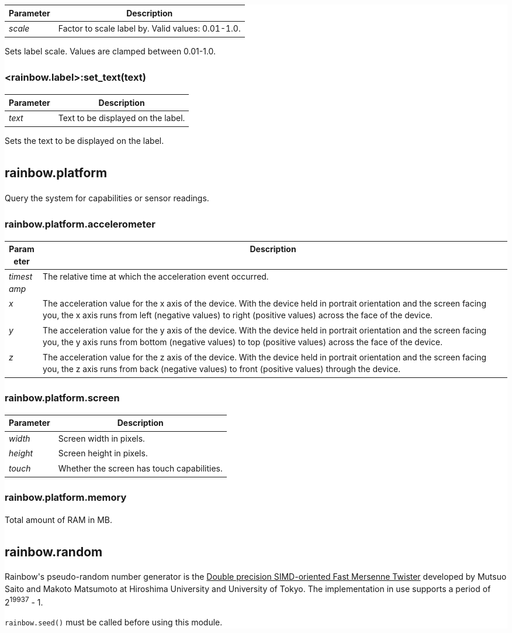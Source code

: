 | Parameter | Description |
|-----------|-------------|
| <var>scale</var> | Factor to scale label by. Valid values: 0.01-1.0. |

Sets label scale. Values are clamped between 0.01-1.0.

### &lt;rainbow.label&gt;:set_text(text)

| Parameter | Description |
|-----------|-------------|
| <var>text</var> | Text to be displayed on the label. |

Sets the text to be displayed on the label.

## rainbow.platform

Query the system for capabilities or sensor readings.

### rainbow.platform.accelerometer

| Parameter | Description |
|-----------|-------------|
| <var>timestamp</var> | The relative time at which the acceleration event occurred. |
| <var>x</var> | The acceleration value for the x axis of the device. With the device held in portrait orientation and the screen facing you, the x axis runs from left (negative values) to right (positive values) across the face of the device. |
| <var>y</var> | The acceleration value for the y axis of the device. With the device held in portrait orientation and the screen facing you, the y axis runs from bottom (negative values) to top (positive values) across the face of the device. |
| <var>z</var> | The acceleration value for the z axis of the device. With the device held in portrait orientation and the screen facing you, the z axis runs from back (negative values) to front (positive values) through the device. |

### rainbow.platform.screen

| Parameter | Description |
|-----------|-------------|
| <var>width</var> | Screen width in pixels. |
| <var>height</var> | Screen height in pixels. |
| <var>touch</var> | Whether the screen has touch capabilities. |

### rainbow.platform.memory

Total amount of RAM in MB.

## rainbow.random

Rainbow's pseudo-random number generator is the [Double precision SIMD-oriented Fast Mersenne Twister](http://www.math.sci.hiroshima-u.ac.jp/~m-mat/MT/SFMT/) developed by Mutsuo Saito and Makoto Matsumoto at Hiroshima University and University of Tokyo. The implementation in use supports a period of 2<sup>19937</sup> - 1.

``rainbow.seed()`` must be called before using this module.
